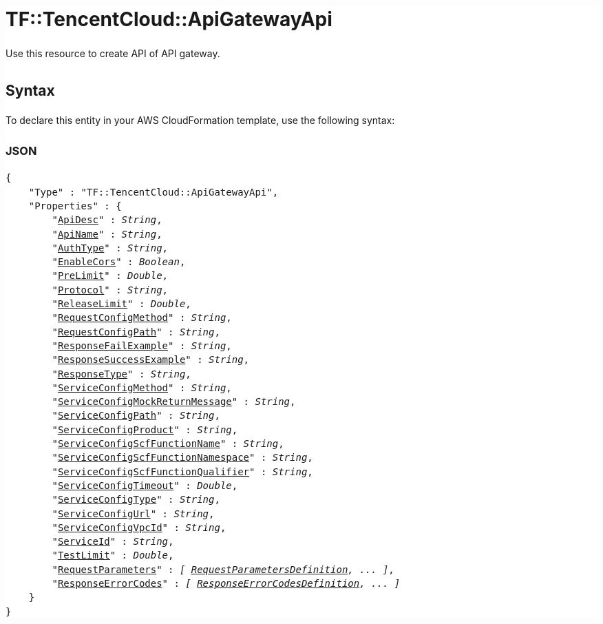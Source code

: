 # TF::TencentCloud::ApiGatewayApi

Use this resource to create API of API gateway.

## Syntax

To declare this entity in your AWS CloudFormation template, use the following syntax:

### JSON

<pre>
{
    "Type" : "TF::TencentCloud::ApiGatewayApi",
    "Properties" : {
        "<a href="#apidesc" title="ApiDesc">ApiDesc</a>" : <i>String</i>,
        "<a href="#apiname" title="ApiName">ApiName</a>" : <i>String</i>,
        "<a href="#authtype" title="AuthType">AuthType</a>" : <i>String</i>,
        "<a href="#enablecors" title="EnableCors">EnableCors</a>" : <i>Boolean</i>,
        "<a href="#prelimit" title="PreLimit">PreLimit</a>" : <i>Double</i>,
        "<a href="#protocol" title="Protocol">Protocol</a>" : <i>String</i>,
        "<a href="#releaselimit" title="ReleaseLimit">ReleaseLimit</a>" : <i>Double</i>,
        "<a href="#requestconfigmethod" title="RequestConfigMethod">RequestConfigMethod</a>" : <i>String</i>,
        "<a href="#requestconfigpath" title="RequestConfigPath">RequestConfigPath</a>" : <i>String</i>,
        "<a href="#responsefailexample" title="ResponseFailExample">ResponseFailExample</a>" : <i>String</i>,
        "<a href="#responsesuccessexample" title="ResponseSuccessExample">ResponseSuccessExample</a>" : <i>String</i>,
        "<a href="#responsetype" title="ResponseType">ResponseType</a>" : <i>String</i>,
        "<a href="#serviceconfigmethod" title="ServiceConfigMethod">ServiceConfigMethod</a>" : <i>String</i>,
        "<a href="#serviceconfigmockreturnmessage" title="ServiceConfigMockReturnMessage">ServiceConfigMockReturnMessage</a>" : <i>String</i>,
        "<a href="#serviceconfigpath" title="ServiceConfigPath">ServiceConfigPath</a>" : <i>String</i>,
        "<a href="#serviceconfigproduct" title="ServiceConfigProduct">ServiceConfigProduct</a>" : <i>String</i>,
        "<a href="#serviceconfigscffunctionname" title="ServiceConfigScfFunctionName">ServiceConfigScfFunctionName</a>" : <i>String</i>,
        "<a href="#serviceconfigscffunctionnamespace" title="ServiceConfigScfFunctionNamespace">ServiceConfigScfFunctionNamespace</a>" : <i>String</i>,
        "<a href="#serviceconfigscffunctionqualifier" title="ServiceConfigScfFunctionQualifier">ServiceConfigScfFunctionQualifier</a>" : <i>String</i>,
        "<a href="#serviceconfigtimeout" title="ServiceConfigTimeout">ServiceConfigTimeout</a>" : <i>Double</i>,
        "<a href="#serviceconfigtype" title="ServiceConfigType">ServiceConfigType</a>" : <i>String</i>,
        "<a href="#serviceconfigurl" title="ServiceConfigUrl">ServiceConfigUrl</a>" : <i>String</i>,
        "<a href="#serviceconfigvpcid" title="ServiceConfigVpcId">ServiceConfigVpcId</a>" : <i>String</i>,
        "<a href="#serviceid" title="ServiceId">ServiceId</a>" : <i>String</i>,
        "<a href="#testlimit" title="TestLimit">TestLimit</a>" : <i>Double</i>,
        "<a href="#requestparameters" title="RequestParameters">RequestParameters</a>" : <i>[ <a href="requestparametersdefinition.md">RequestParametersDefinition</a>, ... ]</i>,
        "<a href="#responseerrorcodes" title="ResponseErrorCodes">ResponseErrorCodes</a>" : <i>[ <a href="responseerrorcodesdefinition.md">ResponseErrorCodesDefinition</a>, ... ]</i>
    }
}
</pre>
